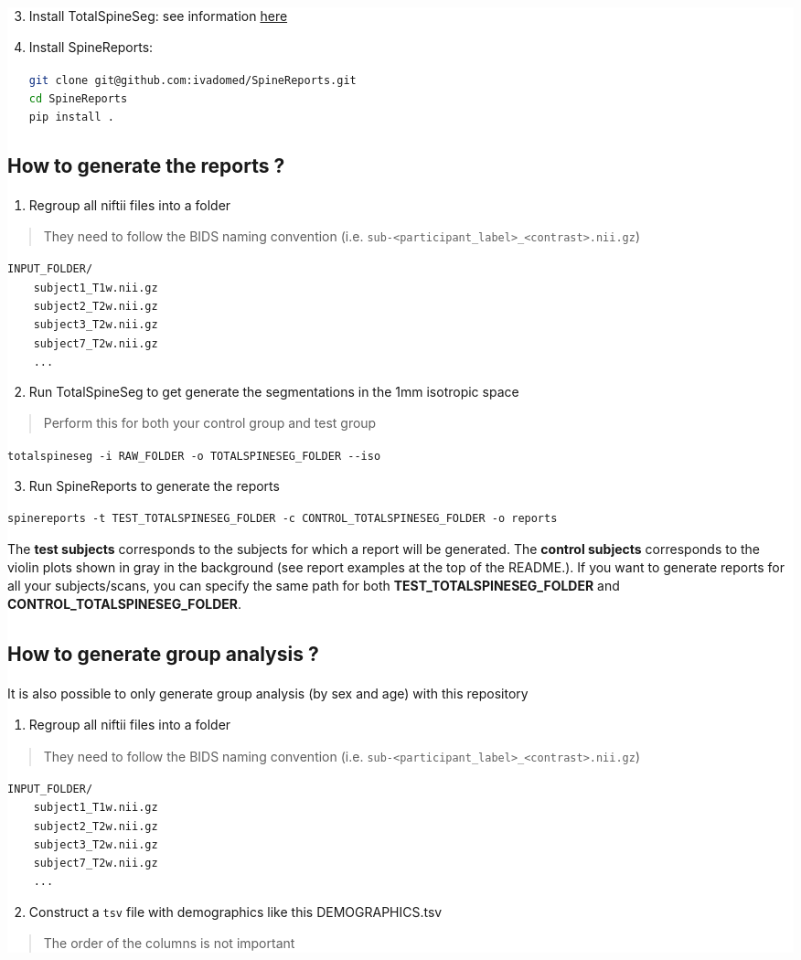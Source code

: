 3. Install TotalSpineSeg:
   see information [here](https://github.com/neuropoly/totalspineseg#installation)

4. Install SpineReports:
   ```bash
   git clone git@github.com:ivadomed/SpineReports.git
   cd SpineReports
   pip install .
   ```

## How to generate the reports ?

1. Regroup all niftii files into a folder
> They need to follow the BIDS naming convention (i.e. `sub-<participant_label>_<contrast>.nii.gz`)
```
INPUT_FOLDER/
    subject1_T1w.nii.gz
    subject2_T2w.nii.gz
    subject3_T2w.nii.gz
    subject7_T2w.nii.gz
    ...
``` 

2. Run TotalSpineSeg to get generate the segmentations in the 1mm isotropic space
> Perform this for both your control group and test group
```
totalspineseg -i RAW_FOLDER -o TOTALSPINESEG_FOLDER --iso
```

3. Run SpineReports to generate the reports
```
spinereports -t TEST_TOTALSPINESEG_FOLDER -c CONTROL_TOTALSPINESEG_FOLDER -o reports
```

The **test subjects** corresponds to the subjects for which a report will be generated. The **control subjects** corresponds to the violin plots shown in gray in the background (see report examples at the top of the README.). If you want to generate reports for all your subjects/scans, you can specify the same path for both **TEST_TOTALSPINESEG_FOLDER** and **CONTROL_TOTALSPINESEG_FOLDER**.

## How to generate group analysis ?

It is also possible to only generate group analysis (by sex and age) with this repository

1. Regroup all niftii files into a folder
> They need to follow the BIDS naming convention (i.e. `sub-<participant_label>_<contrast>.nii.gz`)
```
INPUT_FOLDER/
    subject1_T1w.nii.gz
    subject2_T2w.nii.gz
    subject3_T2w.nii.gz
    subject7_T2w.nii.gz
    ...
```

2. Construct a `tsv` file with demographics like this DEMOGRAPHICS.tsv
> The order of the columns is not important
